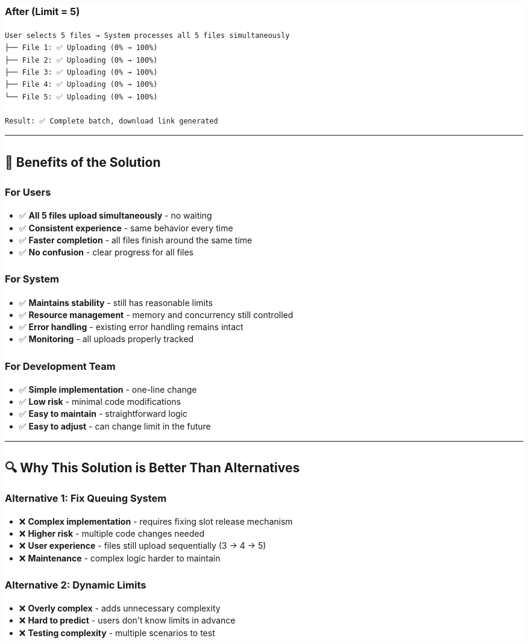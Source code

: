 ### **After (Limit = 5)**
```
User selects 5 files → System processes all 5 files simultaneously
├── File 1: ✅ Uploading (0% → 100%)
├── File 2: ✅ Uploading (0% → 100%)
├── File 3: ✅ Uploading (0% → 100%)
├── File 4: ✅ Uploading (0% → 100%)
└── File 5: ✅ Uploading (0% → 100%)

Result: ✅ Complete batch, download link generated
```

---

## 🎯 **Benefits of the Solution**

### **For Users**
- ✅ **All 5 files upload simultaneously** - no waiting
- ✅ **Consistent experience** - same behavior every time
- ✅ **Faster completion** - all files finish around the same time
- ✅ **No confusion** - clear progress for all files

### **For System**
- ✅ **Maintains stability** - still has reasonable limits
- ✅ **Resource management** - memory and concurrency still controlled
- ✅ **Error handling** - existing error handling remains intact
- ✅ **Monitoring** - all uploads properly tracked

### **For Development Team**
- ✅ **Simple implementation** - one-line change
- ✅ **Low risk** - minimal code modifications
- ✅ **Easy to maintain** - straightforward logic
- ✅ **Easy to adjust** - can change limit in the future

---

## 🔍 **Why This Solution is Better Than Alternatives**

### **Alternative 1: Fix Queuing System**
- ❌ **Complex implementation** - requires fixing slot release mechanism
- ❌ **Higher risk** - multiple code changes needed
- ❌ **User experience** - files still upload sequentially (3 → 4 → 5)
- ❌ **Maintenance** - complex logic harder to maintain

### **Alternative 2: Dynamic Limits**
- ❌ **Overly complex** - adds unnecessary complexity
- ❌ **Hard to predict** - users don't know limits in advance
- ❌ **Testing complexity** - multiple scenarios to test

